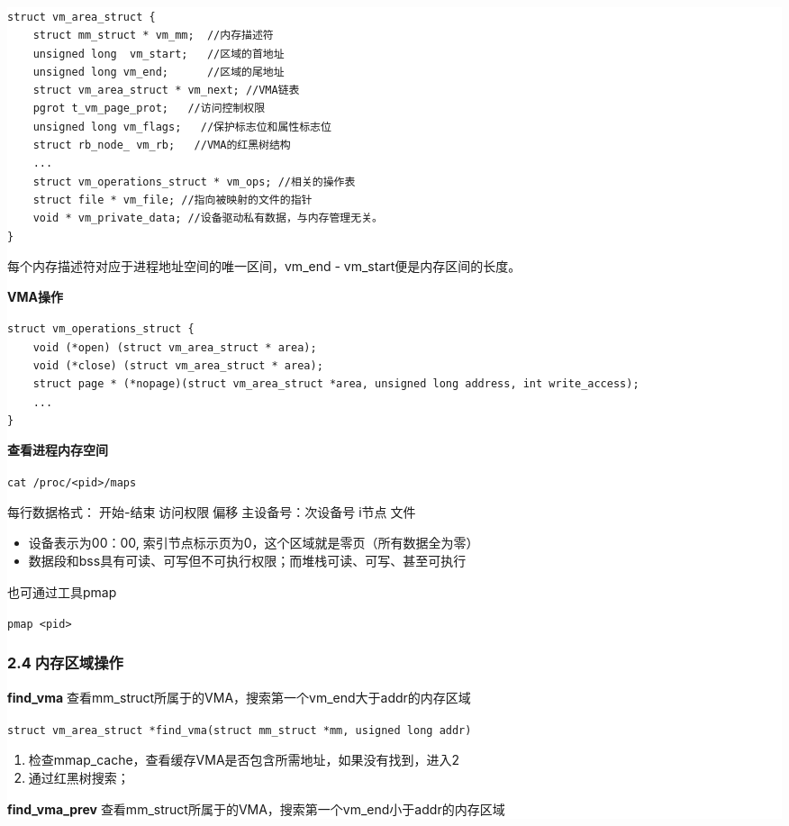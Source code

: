 ```
struct vm_area_struct {
    struct mm_struct * vm_mm;  //内存描述符
    unsigned long  vm_start;   //区域的首地址
    unsigned long vm_end;      //区域的尾地址
    struct vm_area_struct * vm_next; //VMA链表
    pgrot t_vm_page_prot;   //访问控制权限
    unsigned long vm_flags;   //保护标志位和属性标志位
    struct rb_node_ vm_rb;   //VMA的红黑树结构
    ...
    struct vm_operations_struct * vm_ops; //相关的操作表
    struct file * vm_file; //指向被映射的文件的指针
    void * vm_private_data; //设备驱动私有数据，与内存管理无关。
}
```

每个内存描述符对应于进程地址空间的唯一区间，vm_end - vm_start便是内存区间的长度。

**VMA操作**

```
struct vm_operations_struct {
    void (*open) (struct vm_area_struct * area);
    void (*close) (struct vm_area_struct * area);
    struct page * (*nopage)(struct vm_area_struct *area, unsigned long address, int write_access);
    ...
}
```

**查看进程内存空间**

```
cat /proc/<pid>/maps
```

每行数据格式： 开始-结束 访问权限 偏移 主设备号：次设备号 i节点 文件

- 设备表示为00：00, 索引节点标示页为0，这个区域就是零页（所有数据全为零）
- 数据段和bss具有可读、可写但不可执行权限；而堆栈可读、可写、甚至可执行

也可通过工具pmap

```
pmap <pid>
```

### 2.4 内存区域操作

**find_vma** 查看mm_struct所属于的VMA，搜索第一个vm_end大于addr的内存区域

```
struct vm_area_struct *find_vma(struct mm_struct *mm, usigned long addr)
```

1. 检查mmap_cache，查看缓存VMA是否包含所需地址，如果没有找到，进入2
2. 通过红黑树搜索；

**find_vma_prev** 查看mm_struct所属于的VMA，搜索第一个vm_end小于addr的内存区域
